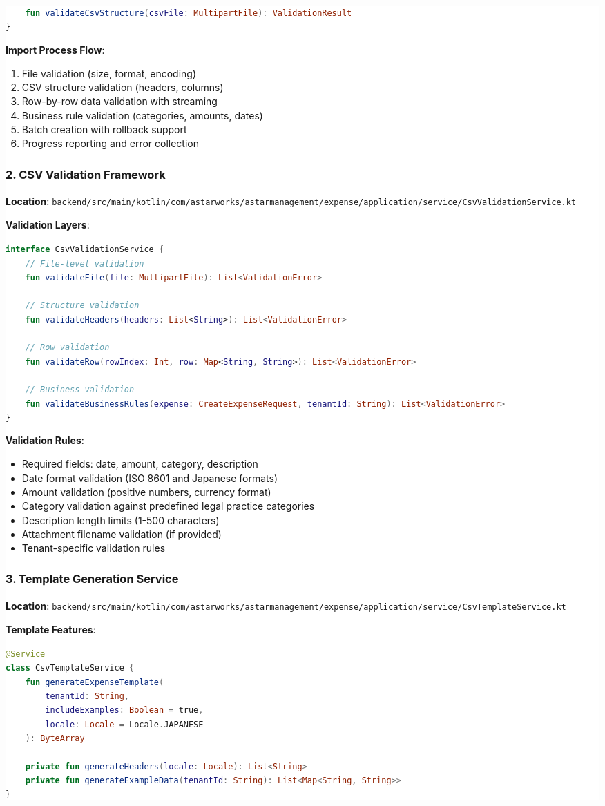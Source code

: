 ```kotlin
    fun validateCsvStructure(csvFile: MultipartFile): ValidationResult
}
```

**Import Process Flow**:
1. File validation (size, format, encoding)
2. CSV structure validation (headers, columns)
3. Row-by-row data validation with streaming
4. Business rule validation (categories, amounts, dates)
5. Batch creation with rollback support
6. Progress reporting and error collection

### 2. CSV Validation Framework

**Location**: `backend/src/main/kotlin/com/astarworks/astarmanagement/expense/application/service/CsvValidationService.kt`

**Validation Layers**:
```kotlin
interface CsvValidationService {
    // File-level validation
    fun validateFile(file: MultipartFile): List<ValidationError>
    
    // Structure validation
    fun validateHeaders(headers: List<String>): List<ValidationError>
    
    // Row validation
    fun validateRow(rowIndex: Int, row: Map<String, String>): List<ValidationError>
    
    // Business validation
    fun validateBusinessRules(expense: CreateExpenseRequest, tenantId: String): List<ValidationError>
}
```

**Validation Rules**:
- Required fields: date, amount, category, description
- Date format validation (ISO 8601 and Japanese formats)
- Amount validation (positive numbers, currency format)
- Category validation against predefined legal practice categories
- Description length limits (1-500 characters)
- Attachment filename validation (if provided)
- Tenant-specific validation rules

### 3. Template Generation Service

**Location**: `backend/src/main/kotlin/com/astarworks/astarmanagement/expense/application/service/CsvTemplateService.kt`

**Template Features**:
```kotlin
@Service
class CsvTemplateService {
    fun generateExpenseTemplate(
        tenantId: String,
        includeExamples: Boolean = true,
        locale: Locale = Locale.JAPANESE
    ): ByteArray
    
    private fun generateHeaders(locale: Locale): List<String>
    private fun generateExampleData(tenantId: String): List<Map<String, String>>
}
```
